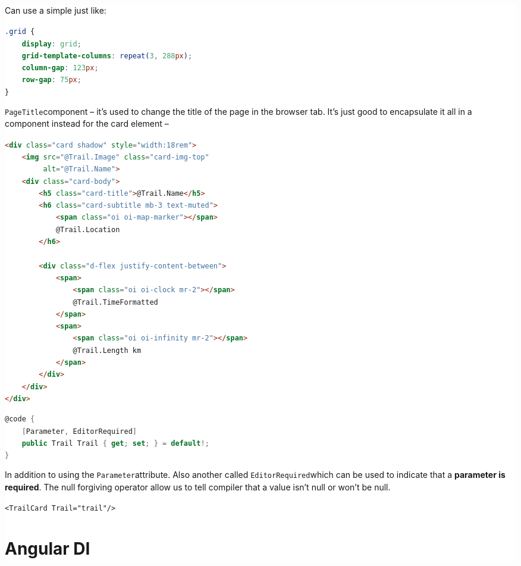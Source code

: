 Can use a simple just like:

```css
.grid {
    display: grid;
    grid-template-columns: repeat(3, 288px);
    column-gap: 123px;
    row-gap: 75px;
}
```

`PageTitle`component – it’s used to change the title of the page in the browser tab. It’s just good to encapsulate it all in a component instead for the card element – 

```html
<div class="card shadow" style="width:18rem">
    <img src="@Trail.Image" class="card-img-top"
         alt="@Trail.Name">
    <div class="card-body">
        <h5 class="card-title">@Trail.Name</h5>
        <h6 class="card-subtitle mb-3 text-muted">
            <span class="oi oi-map-marker"></span>
            @Trail.Location
        </h6>

        <div class="d-flex justify-content-between">
            <span>
                <span class="oi oi-clock mr-2"></span>
                @Trail.TimeFormatted
            </span>
            <span>
                <span class="oi oi-infinity mr-2"></span>
                @Trail.Length km
            </span>
        </div>
    </div>
</div>
```

```cs
@code {
    [Parameter, EditorRequired]
    public Trail Trail { get; set; } = default!;
}
```

In addition to using the `Parameter`attribute. Also another called `EditorRequired`which can  be used to indicate that a **parameter is required**. The null forgiving operator allow us to tell compiler that a value isn’t null or won’t be null.

`<TrailCard Trail="trail"/>`

# Angular DI
